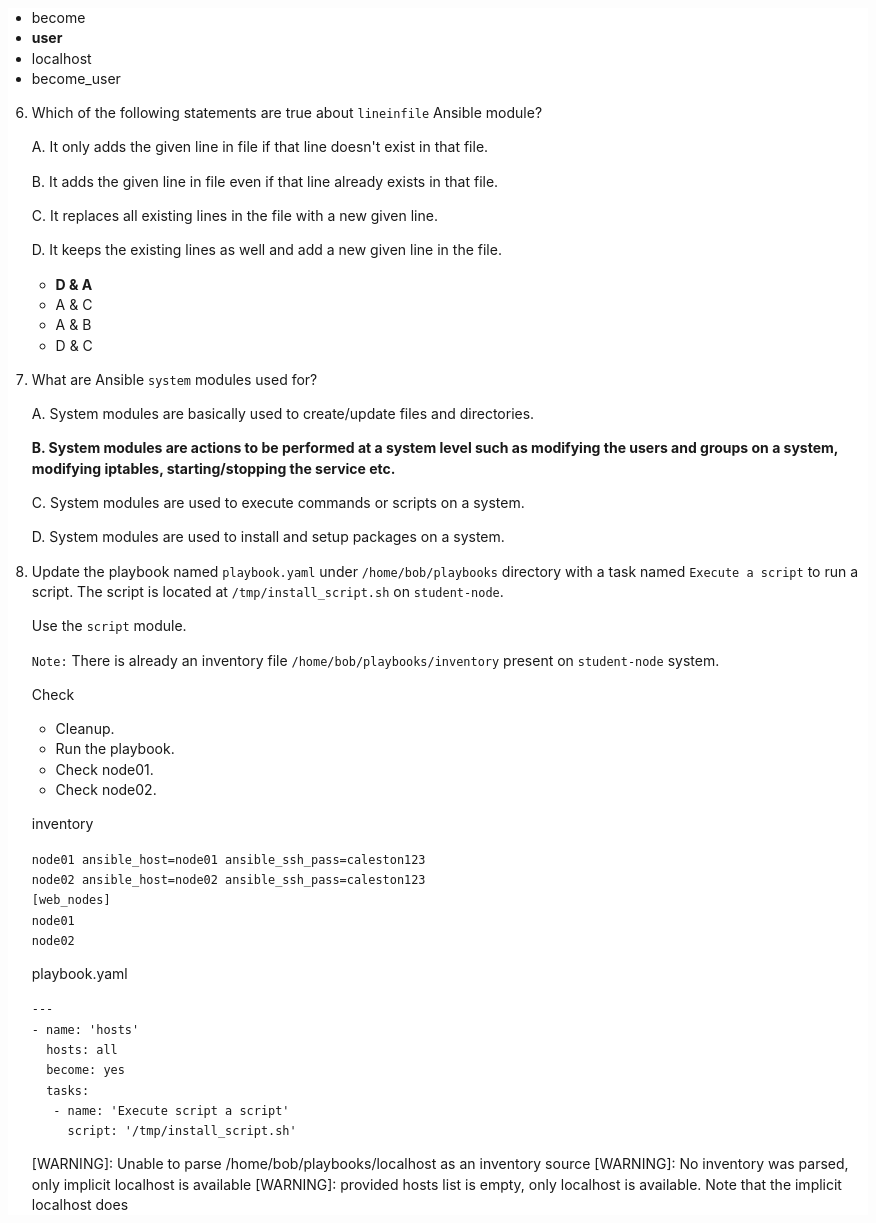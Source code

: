    - become
   - **user**
   - localhost
   - become_user

6. Which of the following statements are true about `lineinfile` Ansible module?

   A. It only adds the given line in file if that line doesn't exist in that file.

   B. It adds the given line in file even if that line already exists in that file.

   C. It replaces all existing lines in the file with a new given line.

   D. It keeps the existing lines as well and add a new given line in the file.

   - **D & A**
   - A & C
   - A & B
   - D & C

7. What are Ansible `system` modules used for?

   A. System modules are basically used to create/update files and directories.

   **B. System modules are actions to be performed at a system level such as modifying the users and groups on a system, modifying iptables, starting/stopping the service etc.**

   C. System modules are used to execute commands or scripts on a system.

   D. System modules are used to install and setup packages on a system.

8. Update the playbook named `playbook.yaml` under `/home/bob/playbooks` directory with a task named `Execute a script` to run a script. The script is located at `/tmp/install_script.sh` on `student-node`.

   Use the `script` module.

   `Note:` There is already an inventory file `/home/bob/playbooks/inventory` present on `student-node` system.

   Check

   - Cleanup.
   - Run the playbook.
   - Check node01.
   - Check node02.

   inventory

   ```
   node01 ansible_host=node01 ansible_ssh_pass=caleston123
   node02 ansible_host=node02 ansible_ssh_pass=caleston123
   [web_nodes]
   node01
   node02
   ```

   playbook.yaml

   ```
   ---
   - name: 'hosts'
     hosts: all
     become: yes
     tasks:
      - name: 'Execute script a script'
        script: '/tmp/install_script.sh'              
   ```


   [WARNING]: Unable to parse /home/bob/playbooks/localhost as an inventory source
   [WARNING]: No inventory was parsed, only implicit localhost is available
   [WARNING]: provided hosts list is empty, only localhost is available. Note that the implicit localhost does